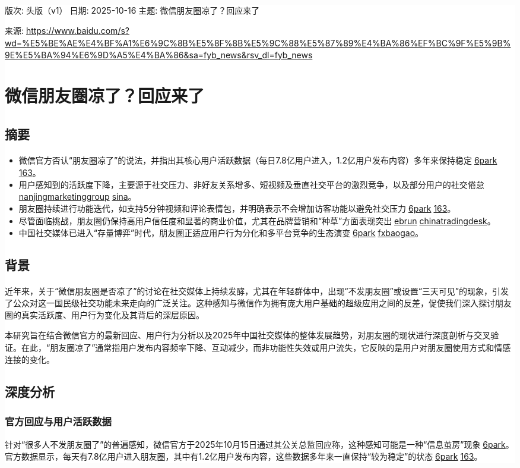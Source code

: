 版次: 头版（v1）
日期: 2025-10-16
主题: 微信朋友圈凉了？回应来了

来源: https://www.baidu.com/s?wd=%E5%BE%AE%E4%BF%A1%E6%9C%8B%E5%8F%8B%E5%9C%88%E5%87%89%E4%BA%86%EF%BC%9F%E5%9B%9E%E5%BA%94%E6%9D%A5%E4%BA%86&sa=fyb_news&rsv_dl=fyb_news

# 微信朋友圈凉了？回应来了

## 摘要
*   微信官方否认“朋友圈凉了”的说法，并指出其核心用户活跃数据（每日7.8亿用户进入，1.2亿用户发布内容）多年来保持稳定 [6park](https://vertexaisearch.cloud.google.com/grounding-api-redirect/AUZIYQGVTrS26_pCaKrU4SbVpRd8bygVo-qTwCRjdJxqvxve3cfImlqgWXaJ5r0Xwvra-6U0repNHCgyIHRlI-NsL5gf3jibBfqfVbby8DXjFJKrwuZ5fAQ6SNo8cTCljzBiqt9KzxX6E8k=) [163](https://vertexaisearch.cloud.google.com/grounding-api-redirect/AUZIYQEaL22UL8L3Jd6iCHT2A2HovfftRYAtpWtvVgD8Z6to3qVyj-YpBzd2oVlQEa45C64P1dXG9xwtSNQhohjWsAS4fbUdKXnzzTwCqc43f-ywDkWc6HcKYjMdMN8e3UuVMMJnZxDn-LBB_sMVtQTZQ6M=)。
*   用户感知到的活跃度下降，主要源于社交压力、非好友关系增多、短视频及垂直社交平台的激烈竞争，以及部分用户的社交倦怠 [nanjingmarketinggroup](https://vertexaisearch.cloud.google.com/grounding-api-redirect/AUZIYQH3EhOyDb3DlHBmWEPDGexJAglctPB5GHJBlOc54hxGN8SouV9TfWpBSIPwb90GWufKsfIV8cA4gjbme0W1RSLny4WK7RcZMKh-BUOM3xGnuo8JwQ9caNkOLR2jTzx4rMJt8uFF6Emn5Via88bJS5r2xK3tjrWkq1-PGr8U--GLobcZ) [sina](https://vertexaisearch.cloud.google.com/grounding-api-redirect/AUZIYQEegS2_FzJ0EHsR6PRjAaq3Q58STYaOyH63Rqv590QQTWsagOlsZMRn-e-tNLbb547QoswkFkir5DFP3WUniZCgT5NsjYHYimDLdrOigMg5Nhu4U9kIl13X71nTLc8TabG8NQ3kJCm0JGqxUHhqM4Ei1smhwiYMICAS869NT8k7897H0g5ETyZkkT9U)。
*   朋友圈持续进行功能迭代，如支持5分钟视频和评论表情包，并明确表示不会增加访客功能以避免社交压力 [6park](https://vertexaisearch.cloud.google.com/grounding-api-redirect/AUZIYQGVTrS26_pCaKrU4SbVpRd8bygVo-qTwCRjdJxqvxve3cfImlqgWXaJ5r0Xwvra-6U0repNHCgyIHRlI-NsL5gf3jibBfqfVbby8DXjFJKrwuZ5fAQ6SNo8cTCljzBiqt9KzxX6E8k=) [163](https://vertexaisearch.cloud.google.com/grounding-api-redirect/AUZIYQEaL22UL8L3Jd6iCHT2A2HovfftRYAtpWtvVgD8Z6to3qVyj-YpBzd2oVlQEa45C64P1dXG9xwtSNQhohjWsAS4fbUdKXnzzTwCqc43f-ywDkWc6HcKYjMdMN8e3UuVMMJnZxDn-LBB_sMVtQTZQ6M=)。
*   尽管面临挑战，朋友圈仍保持高用户信任度和显著的商业价值，尤其在品牌营销和“种草”方面表现突出 [ebrun](https://vertexaisearch.cloud.google.com/grounding-api-redirect/AUZIYQE4FHI_HSbwy_GKoKf8N2g-0cuMpC6-dSqF8ZaNVBPiZfaZYSK8f9C3FQGGrG8u249Xmm5ckFIqPdpjDJxINrCOjV7yvPDxX6wC9cxS911swiGobN4i-iSw9jbKjUMoe997PJl9gHSIBQ==) [chinatradingdesk](https://vertexaisearch.cloud.google.com/grounding-api-redirect/AUZIYQGQ9e_MFP8KRYXqWx3I9KLVgFGyoJwqe3fvJg9d1ARN2PEaMx4qD3gw6UCBWXmFF22RxS86Jk8tP_e-09MLMX2I1rhY_s5LktXgskPXd9lJ1fS--PqcknqCVpE6hiwqwCPs3sWy1MGzMQHB5ODixhNT-bs3WNIeJdh9NQBX7nnmJdyVilCCeB9fgcNHe-djFIlQDldjGQzKnIS8c43nxbbpcIc_4CAziqXC_zgGzQ==)。
*   中国社交媒体已进入“存量博弈”时代，朋友圈正适应用户行为分化和多平台竞争的生态演变 [6park](https://vertexaisearch.cloud.google.com/grounding-api-redirect/AUZIYQGVTrS26_pCaKrU4SbVpRd8bygVo-qTwCRjdJxqvxve3cfImlqgWXaJ5r0Xwvra-6U0repNHCgyIHRlI-NsL5gf3jibBfqfVbby8DXjFJKrwuZ5fAQ6SNo8cTCljzBiqt9KzxX6E8k=) [fxbaogao](https://vertexaisearch.cloud.google.com/grounding-api-redirect/AUZIYQEG-I3x1CaYiCwIb81VF0pMAZIFYhEGJFYq88iFyZ_EOZMz8rRGmvP1EeujYoDR9X0bKR165RGNBXLiuW1RNu-Adun6iiyZqYEg78gPStGit7Is2LfMArVkP3C_MpUHXC7fww==)。

## 背景
近年来，关于“微信朋友圈是否凉了”的讨论在社交媒体上持续发酵，尤其在年轻群体中，出现“不发朋友圈”或设置“三天可见”的现象，引发了公众对这一国民级社交功能未来走向的广泛关注。这种感知与微信作为拥有庞大用户基础的超级应用之间的反差，促使我们深入探讨朋友圈的真实活跃度、用户行为变化及其背后的深层原因。

本研究旨在结合微信官方的最新回应、用户行为分析以及2025年中国社交媒体的整体发展趋势，对朋友圈的现状进行深度剖析与交叉验证。在此，“朋友圈凉了”通常指用户发布内容频率下降、互动减少，而非功能性失效或用户流失，它反映的是用户对朋友圈使用方式和情感连接的变化。

## 深度分析

### 官方回应与用户活跃数据
针对“很多人不发朋友圈了”的普遍感知，微信官方于2025年10月15日通过其公关总监回应称，这种感知可能是一种“信息茧房”现象 [6park](https://vertexaisearch.cloud.google.com/grounding-api-redirect/AUZIYQGVTrS26_pCaKrU4SbVpRd8bygVo-qTwCRjdJxqvxve3cfImlqgWXaJ5r0Xwvra-6U0repNHCgyIHRlI-NsL5gf3jibBfqfVbby8DXjFJKrwuZ5fAQ6SNo8cTCljzBiqt9KzxX6E8k=)。官方数据显示，每天有7.8亿用户进入朋友圈，其中有1.2亿用户发布内容，这些数据多年来一直保持“较为稳定”的状态 [6park](https://vertexaisearch.cloud.google.com/grounding-api-redirect/AUZIYQGVTrS26_pCaKrU4SbVpRd8bygVo-qTwCRjdJxqvxve3cfImlqgWXaJ5r0Xwvra-6U0repNHCgyIHRlI-NsL5gf3jibBfqfVbby8DXjFJKrwuZ5fAQ6SNo8cTCljzBiqt9KzxX6E8k=) [163](https://vertexaisearch.cloud.google.com/grounding-api-redirect/AUZIYQEaL22UL8L3Jd6iCHT2A2HovfftRYAtpWtvVgD8Z6to3qVyj-YpBzd2oVlQEa45C64P1dXG9xwtSNQhohjWsAS4fbUdKXnzzTwCqc43f-ywDkWc6HcKYjMdMN8e3UuVMMJnZxDn-LBB_sMVtQTZQ6M=)。

